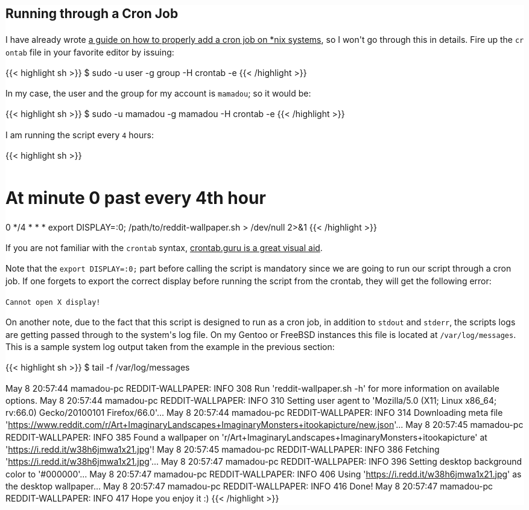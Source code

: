 ## Running through a Cron Job

I have already wrote [a guide on how to properly add a cron job on *nix systems](https://crontab.guru/), so I won't go through this in details. Fire up the <code>crontab</code> file in your favorite editor by issuing:

{{< highlight sh >}}
$ sudo -u user -g group -H crontab -e
{{< /highlight >}}

In my case, the user and the group for my account is <code>mamadou</code>; so it would be:

{{< highlight sh >}}
$ sudo -u mamadou -g mamadou -H crontab -e
{{< /highlight >}}

I am running the script every <code>4</code> hours:

{{< highlight sh >}}
# At minute 0 past every 4th hour
0   */4   *   *   *   export DISPLAY=:0; /path/to/reddit-wallpaper.sh > /dev/null 2>&1
{{< /highlight >}}

If you are not familiar with the <code>crontab</code> syntax, [crontab.guru is a great visual aid](https://crontab.guru/).

Note that the <code>export DISPLAY=:0;</code> part before calling the script is mandatory since we are going to run our script through a cron job. If one forgets to export the correct display before running the script from the crontab, they will get the following error:

```
Cannot open X display!
```

On another note, due to the fact that this script is designed to run as a cron job, in addition to <code>stdout</code> and <code>stderr</code>, the scripts logs are getting passed through to the system's log file. On my Gentoo or FreeBSD instances this file is located at <code>/var/log/messages</code>. This is a sample system log output taken from the example in the previous section:

{{< highlight sh >}}
$ tail -f /var/log/messages

May  8 20:57:44 mamadou-pc REDDIT-WALLPAPER: INFO 308 Run 'reddit-wallpaper.sh -h' for more information on available options.
May  8 20:57:44 mamadou-pc REDDIT-WALLPAPER: INFO 310 Setting user agent to 'Mozilla/5.0 (X11; Linux x86_64; rv:66.0) Gecko/20100101 Firefox/66.0'...
May  8 20:57:44 mamadou-pc REDDIT-WALLPAPER: INFO 314 Downloading meta file 'https://www.reddit.com/r/Art+ImaginaryLandscapes+ImaginaryMonsters+itookapicture/new.json'...
May  8 20:57:45 mamadou-pc REDDIT-WALLPAPER: INFO 385 Found a wallpaper on 'r/Art+ImaginaryLandscapes+ImaginaryMonsters+itookapicture' at 'https://i.redd.it/w38h6jmwa1x21.jpg'!
May  8 20:57:45 mamadou-pc REDDIT-WALLPAPER: INFO 386 Fetching 'https://i.redd.it/w38h6jmwa1x21.jpg'...
May  8 20:57:47 mamadou-pc REDDIT-WALLPAPER: INFO 396 Setting desktop background color to '#000000'...
May  8 20:57:47 mamadou-pc REDDIT-WALLPAPER: INFO 406 Using 'https://i.redd.it/w38h6jmwa1x21.jpg' as the desktop wallpaper...
May  8 20:57:47 mamadou-pc REDDIT-WALLPAPER: INFO 416 Done!
May  8 20:57:47 mamadou-pc REDDIT-WALLPAPER: INFO 417 Hope you enjoy it :)
{{< /highlight >}}
